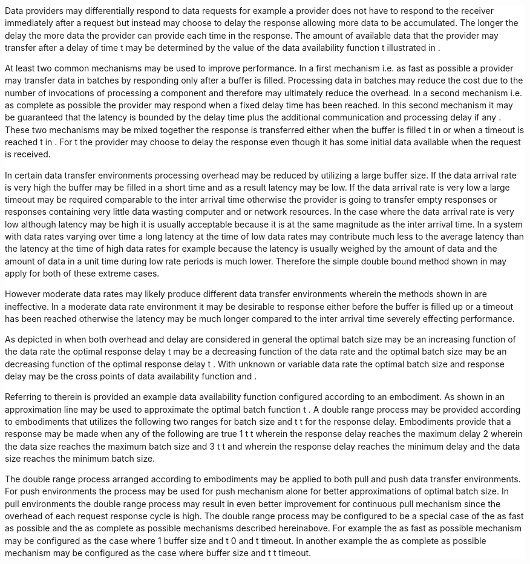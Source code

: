 Data providers may differentially respond to data requests for example a provider does not have to respond to the receiver immediately after a request but instead may choose to delay the response allowing more data to be accumulated. The longer the delay the more data the provider can provide each time in the response. The amount of available data that the provider may transfer after a delay of time t may be determined by the value of the data availability function t illustrated in .

At least two common mechanisms may be used to improve performance. In a first mechanism i.e. as fast as possible a provider may transfer data in batches by responding only after a buffer is filled. Processing data in batches may reduce the cost due to the number of invocations of processing a component and therefore may ultimately reduce the overhead. In a second mechanism i.e. as complete as possible the provider may respond when a fixed delay time has been reached. In this second mechanism it may be guaranteed that the latency is bounded by the delay time plus the additional communication and processing delay if any . These two mechanisms may be mixed together the response is transferred either when the buffer is filled t in or when a timeout is reached t in . For t the provider may choose to delay the response even though it has some initial data available when the request is received.

In certain data transfer environments processing overhead may be reduced by utilizing a large buffer size. If the data arrival rate is very high the buffer may be filled in a short time and as a result latency may be low. If the data arrival rate is very low a large timeout may be required comparable to the inter arrival time otherwise the provider is going to transfer empty responses or responses containing very little data wasting computer and or network resources. In the case where the data arrival rate is very low although latency may be high it is usually acceptable because it is at the same magnitude as the inter arrival time. In a system with data rates varying over time a long latency at the time of low data rates may contribute much less to the average latency than the latency at the time of high data rates for example because the latency is usually weighed by the amount of data and the amount of data in a unit time during low rate periods is much lower. Therefore the simple double bound method shown in may apply for both of these extreme cases.

However moderate data rates may likely produce different data transfer environments wherein the methods shown in are ineffective. In a moderate data rate environment it may be desirable to response either before the buffer is filled up or a timeout has been reached otherwise the latency may be much longer compared to the inter arrival time severely effecting performance.

As depicted in when both overhead and delay are considered in general the optimal batch size may be an increasing function of the data rate the optimal response delay t may be a decreasing function of the data rate and the optimal batch size may be an decreasing function of the optimal response delay t . With unknown or variable data rate the optimal batch size and response delay may be the cross points of data availability function and .

Referring to therein is provided an example data availability function configured according to an embodiment. As shown in an approximation line may be used to approximate the optimal batch function t . A double range process may be provided according to embodiments that utilizes the following two ranges for batch size and t t for the response delay. Embodiments provide that a response may be made when any of the following are true 1 t t wherein the response delay reaches the maximum delay 2 wherein the data size reaches the maximum batch size and 3 t t and wherein the response delay reaches the minimum delay and the data size reaches the minimum batch size.

The double range process arranged according to embodiments may be applied to both pull and push data transfer environments. For push environments the process may be used for push mechanism alone for better approximations of optimal batch size. In pull environments the double range process may result in even better improvement for continuous pull mechanism since the overhead of each request response cycle is high. The double range process may be configured to be a special case of the as fast as possible and the as complete as possible mechanisms described hereinabove. For example the as fast as possible mechanism may be configured as the case where 1 buffer size and t 0 and t timeout. In another example the as complete as possible mechanism may be configured as the case where buffer size and t t timeout.
